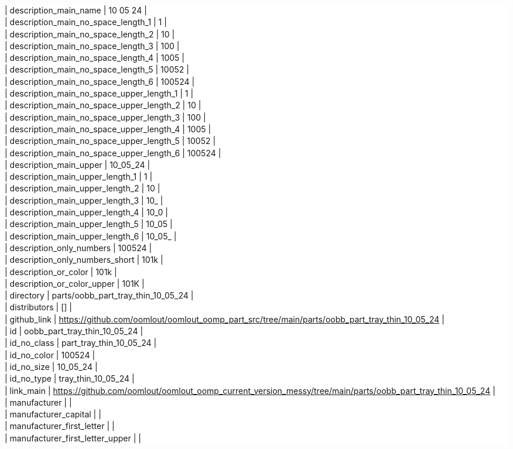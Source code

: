 | description_main_name | 10 05 24 |  
| description_main_no_space_length_1 | 1 |  
| description_main_no_space_length_2 | 10 |  
| description_main_no_space_length_3 | 100 |  
| description_main_no_space_length_4 | 1005 |  
| description_main_no_space_length_5 | 10052 |  
| description_main_no_space_length_6 | 100524 |  
| description_main_no_space_upper_length_1 | 1 |  
| description_main_no_space_upper_length_2 | 10 |  
| description_main_no_space_upper_length_3 | 100 |  
| description_main_no_space_upper_length_4 | 1005 |  
| description_main_no_space_upper_length_5 | 10052 |  
| description_main_no_space_upper_length_6 | 100524 |  
| description_main_upper | 10_05_24 |  
| description_main_upper_length_1 | 1 |  
| description_main_upper_length_2 | 10 |  
| description_main_upper_length_3 | 10_ |  
| description_main_upper_length_4 | 10_0 |  
| description_main_upper_length_5 | 10_05 |  
| description_main_upper_length_6 | 10_05_ |  
| description_only_numbers | 100524 |  
| description_only_numbers_short | 101k |  
| description_or_color | 101k |  
| description_or_color_upper | 101K |  
| directory | parts/oobb_part_tray_thin_10_05_24 |  
| distributors | [] |  
| github_link | https://github.com/oomlout/oomlout_oomp_part_src/tree/main/parts/oobb_part_tray_thin_10_05_24 |  
| id | oobb_part_tray_thin_10_05_24 |  
| id_no_class | part_tray_thin_10_05_24 |  
| id_no_color | 100524 |  
| id_no_size | 10_05_24 |  
| id_no_type | tray_thin_10_05_24 |  
| link_main | https://github.com/oomlout/oomlout_oomp_current_version_messy/tree/main/parts/oobb_part_tray_thin_10_05_24 |  
| manufacturer |  |  
| manufacturer_capital |  |  
| manufacturer_first_letter |  |  
| manufacturer_first_letter_upper |  |  